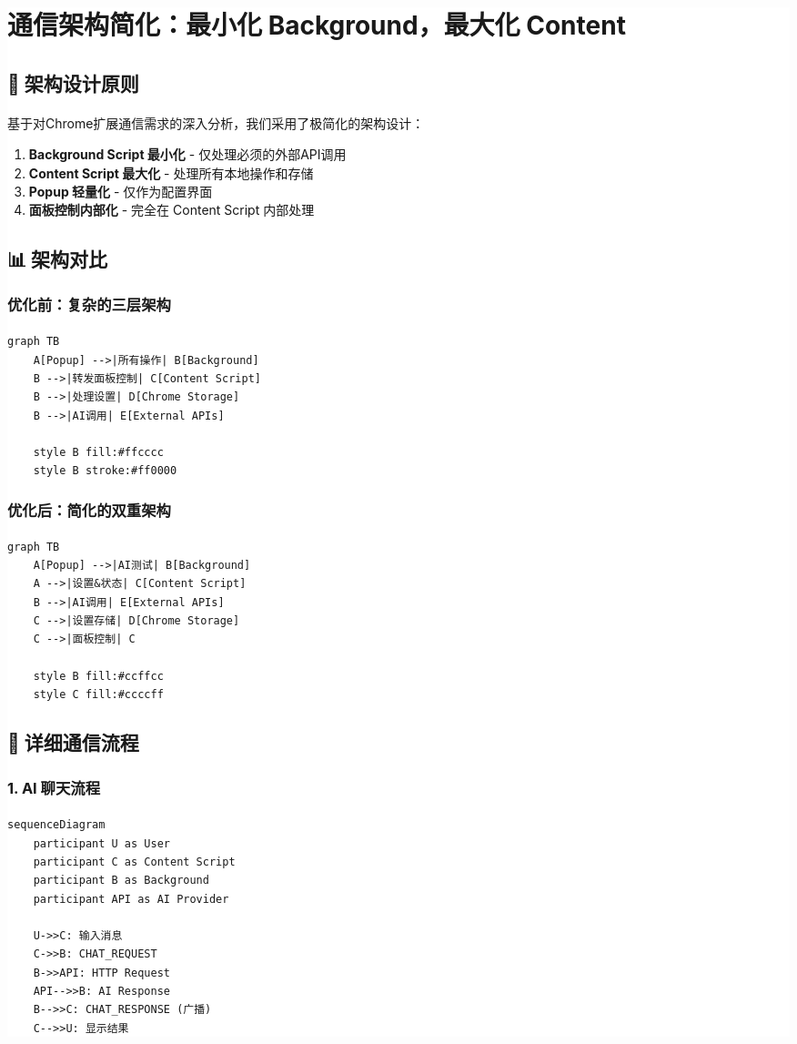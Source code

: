 # 通信架构简化：最小化 Background，最大化 Content

## 🎯 架构设计原则

基于对Chrome扩展通信需求的深入分析，我们采用了极简化的架构设计：

1. **Background Script 最小化** - 仅处理必须的外部API调用
2. **Content Script 最大化** - 处理所有本地操作和存储
3. **Popup 轻量化** - 仅作为配置界面
4. **面板控制内部化** - 完全在 Content Script 内部处理

## 📊 架构对比

### 优化前：复杂的三层架构
```mermaid
graph TB
    A[Popup] -->|所有操作| B[Background]
    B -->|转发面板控制| C[Content Script]
    B -->|处理设置| D[Chrome Storage]
    B -->|AI调用| E[External APIs]
    
    style B fill:#ffcccc
    style B stroke:#ff0000
```

### 优化后：简化的双重架构
```mermaid
graph TB
    A[Popup] -->|AI测试| B[Background]
    A -->|设置&状态| C[Content Script]
    B -->|AI调用| E[External APIs]
    C -->|设置存储| D[Chrome Storage]
    C -->|面板控制| C
    
    style B fill:#ccffcc
    style C fill:#ccccff
```

## 🔗 详细通信流程

### 1. AI 聊天流程
```mermaid
sequenceDiagram
    participant U as User
    participant C as Content Script
    participant B as Background
    participant API as AI Provider
    
    U->>C: 输入消息
    C->>B: CHAT_REQUEST
    B->>API: HTTP Request
    API-->>B: AI Response
    B-->>C: CHAT_RESPONSE (广播)
    C-->>U: 显示结果
```
